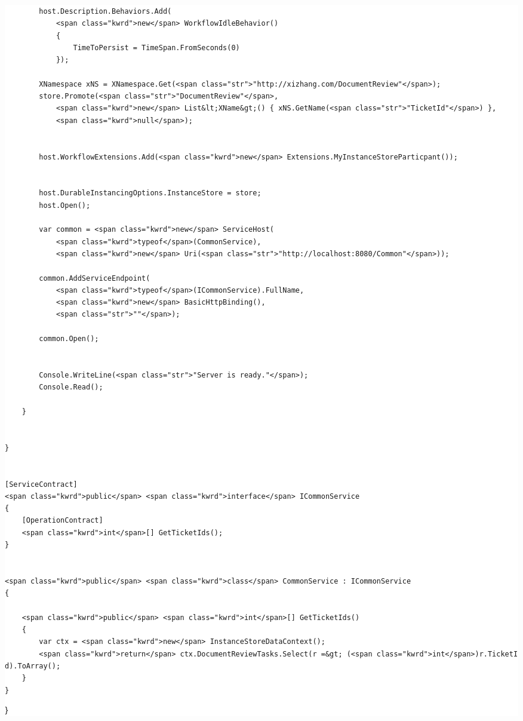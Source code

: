             host.Description.Behaviors.Add(
                <span class="kwrd">new</span> WorkflowIdleBehavior()
                {
                    TimeToPersist = TimeSpan.FromSeconds(0)
                });

            XNamespace xNS = XNamespace.Get(<span class="str">"http://xizhang.com/DocumentReview"</span>);
            store.Promote(<span class="str">"DocumentReview"</span>,
                <span class="kwrd">new</span> List&lt;XName&gt;() { xNS.GetName(<span class="str">"TicketId"</span>) },
                <span class="kwrd">null</span>);


            host.WorkflowExtensions.Add(<span class="kwrd">new</span> Extensions.MyInstanceStoreParticpant());


            host.DurableInstancingOptions.InstanceStore = store;
            host.Open();

            var common = <span class="kwrd">new</span> ServiceHost(
                <span class="kwrd">typeof</span>(CommonService),
                <span class="kwrd">new</span> Uri(<span class="str">"http://localhost:8080/Common"</span>));

            common.AddServiceEndpoint(
                <span class="kwrd">typeof</span>(ICommonService).FullName,
                <span class="kwrd">new</span> BasicHttpBinding(),
                <span class="str">""</span>);

            common.Open();


            Console.WriteLine(<span class="str">"Server is ready."</span>);
            Console.Read();

        }


    }


    [ServiceContract]
    <span class="kwrd">public</span> <span class="kwrd">interface</span> ICommonService
    {
        [OperationContract]
        <span class="kwrd">int</span>[] GetTicketIds();
    }


    <span class="kwrd">public</span> <span class="kwrd">class</span> CommonService : ICommonService
    {

        <span class="kwrd">public</span> <span class="kwrd">int</span>[] GetTicketIds()
        {
            var ctx = <span class="kwrd">new</span> InstanceStoreDataContext();
            <span class="kwrd">return</span> ctx.DocumentReviewTasks.Select(r =&gt; (<span class="kwrd">int</span>)r.TicketId).ToArray();
        }
    }

}
</pre>
<p>
<style type="text/css">.csharpcode, .csharpcode pre
{
	font-size: small;
	color: black;
	font-family: consolas, "Courier New", courier, monospace;
	background-color: #ffffff;
	/*white-space: pre;*/
}
.csharpcode pre { margin: 0em; }
.csharpcode .rem { color: #008000; }